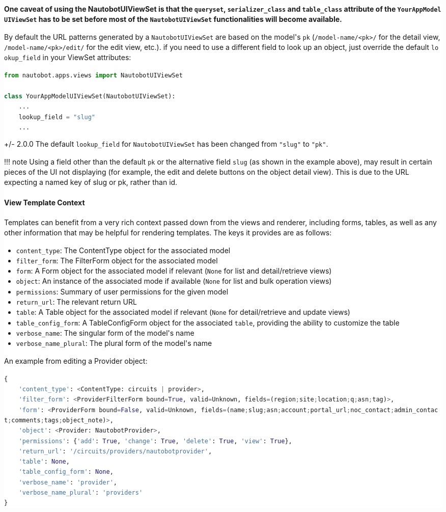 **One caveat of using the NautobotUIViewSet is that the `queryset`, `serializer_class` and `table_class` attribute of the `YourAppModelUIViewSet` has to be set before most of the `NautobotUIViewSet` functionalities will become available.**

By default the URL patterns generated by a `NautobotUIViewSet` are based on the model's `pk` (`/model-name/<pk>/` for the detail view, `/model-name/<pk>/edit/` for the edit view, etc.). if you need to use a different field to look up an object, just override the default `lookup_field` in your ViewSet attributes:

```python
from nautobot.apps.views import NautobotUIViewSet

class YourAppModelUIViewSet(NautobotUIViewSet):
    ...
    lookup_field = "slug"
    ...
```

+/- 2.0.0
    The default `lookup_field` for `NautobotUIViewSet` has been changed from `"slug"` to `"pk"`.

!!! note
    Using a field other than the default `pk` or the alternative field `slug` (as shown in the example above), may result in certain pieces of the UI not displaying (for example, the edit and delete buttons on the object detail view). This is due to the URL expecting a named key of slug or pk, rather than id.

#### View Template Context

Templates can benefit from a very rich context passed down from the views and renderer, including forms, tables, as well as any other information that may be helpful for rendering templates. The keys it provides are as follows:

* `content_type`: The ContentType object for the associated model
* `filter_form`: The FilterForm object for the associated model
* `form`: A Form object for the associated model if relevant (`None` for list and detail/retrieve views)
* `object`: An instance of the associated mode if available (`None` for list and bulk operation views)
* `permissions`: Summary of user permissions for the given model
* `return_url`: The relevant return URL
* `table`: A Table object for the associated model if relevant (`None` for detail/retrieve and update views)
* `table_config_form`: A TableConfigForm object for the associated `table`, providing the ability to customize the table
* `verbose_name`: The singular form of the model's name
* `verbose_name_plural`: The plural form of the model's name

An example from editing a Provider object:

```python
{
    'content_type': <ContentType: circuits | provider>,
    'filter_form': <ProviderFilterForm bound=True, valid=Unknown, fields=(region;site;location;q;asn;tag)>,
    'form': <ProviderForm bound=False, valid=Unknown, fields=(name;slug;asn;account;portal_url;noc_contact;admin_contact;comments;tags;object_note)>,
    'object': <Provider: NautobotProvider>,
    'permissions': {'add': True, 'change': True, 'delete': True, 'view': True},
    'return_url': '/circuits/providers/nautobotprovider',
    'table': None,
    'table_config_form': None,
    'verbose_name': 'provider',
    'verbose_name_plural': 'providers'
}
```
